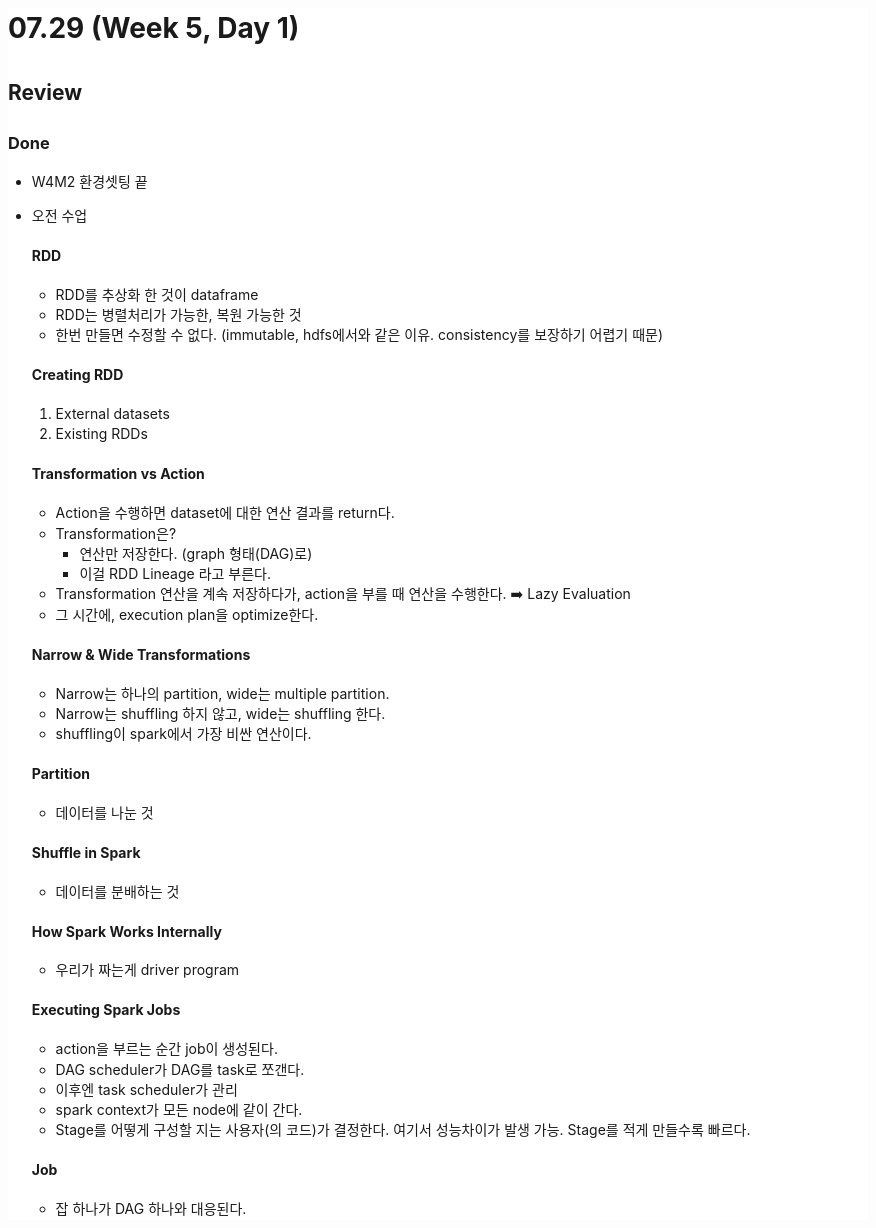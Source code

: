 # 07.29 (Week 5, Day 1)
## Review
### Done
- W4M2 환경셋팅 끝
- 오전 수업

    #### RDD
    - RDD를 추상화 한 것이 dataframe
    - RDD는 병렬처리가 가능한, 복원 가능한 것
    - 한번 만들면 수정할 수 없다. (immutable, hdfs에서와 같은 이유. consistency를 보장하기 어렵기 때문)

    #### Creating RDD

    1. External datasets
    2. Existing RDDs

    #### Transformation vs Action

    - Action을 수행하면 dataset에 대한 연산 결과를 return다.
    - Transformation은?
        - 연산만 저장한다. (graph 형태(DAG)로)
        - 이걸 RDD Lineage 라고 부른다.
    - Transformation 연산을 계속 저장하다가, action을 부를 때 연산을 수행한다. ➡️ Lazy Evaluation
    - 그 시간에, execution plan을 optimize한다.

    #### Narrow & Wide Transformations
    - Narrow는 하나의 partition, wide는 multiple partition.
    - Narrow는 shuffling 하지 않고, wide는 shuffling 한다.
    - shuffling이 spark에서 가장 비싼 연산이다.

    #### Partition
    - 데이터를 나눈 것

    #### Shuffle in Spark
    - 데이터를 분배하는 것

    #### How Spark Works Internally
    - 우리가 짜는게 driver program

    #### Executing Spark Jobs
    - action을 부르는 순간 job이 생성된다.
    - DAG scheduler가 DAG를 task로 쪼갠다.
    - 이후엔 task scheduler가 관리
    - spark context가 모든 node에 같이 간다.
    - Stage를 어떻게 구성할 지는 사용자(의 코드)가 결정한다. 여기서 성능차이가 발생 가능. Stage를 적게 만들수록 빠르다.

    #### Job
    - 잡 하나가 DAG 하나와 대응된다.
